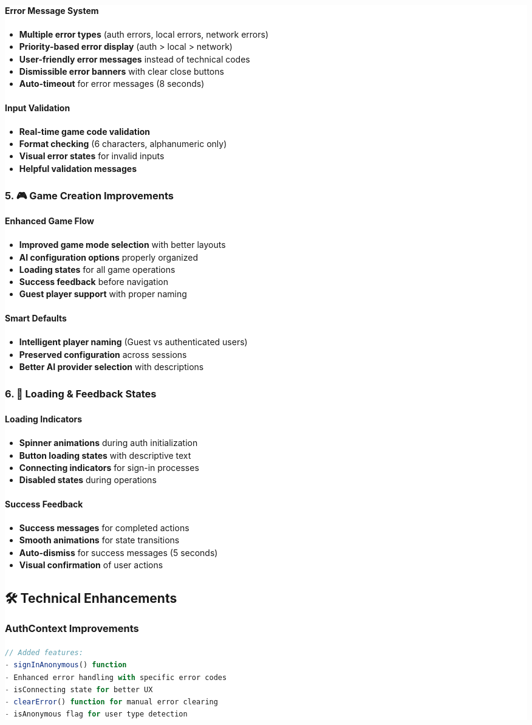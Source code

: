 #### **Error Message System**
- **Multiple error types** (auth errors, local errors, network errors)
- **Priority-based error display** (auth > local > network)
- **User-friendly error messages** instead of technical codes
- **Dismissible error banners** with clear close buttons
- **Auto-timeout** for error messages (8 seconds)

#### **Input Validation**
- **Real-time game code validation**
- **Format checking** (6 characters, alphanumeric only)
- **Visual error states** for invalid inputs
- **Helpful validation messages**

### **5. 🎮 Game Creation Improvements**

#### **Enhanced Game Flow**
- **Improved game mode selection** with better layouts
- **AI configuration options** properly organized
- **Loading states** for all game operations
- **Success feedback** before navigation
- **Guest player support** with proper naming

#### **Smart Defaults**
- **Intelligent player naming** (Guest vs authenticated users)
- **Preserved configuration** across sessions
- **Better AI provider selection** with descriptions

### **6. 🔄 Loading & Feedback States**

#### **Loading Indicators**
- **Spinner animations** during auth initialization
- **Button loading states** with descriptive text
- **Connecting indicators** for sign-in processes
- **Disabled states** during operations

#### **Success Feedback**
- **Success messages** for completed actions
- **Smooth animations** for state transitions
- **Auto-dismiss** for success messages (5 seconds)
- **Visual confirmation** of user actions

## 🛠️ **Technical Enhancements**

### **AuthContext Improvements**
```javascript
// Added features:
- signInAnonymous() function
- Enhanced error handling with specific error codes
- isConnecting state for better UX
- clearError() function for manual error clearing
- isAnonymous flag for user type detection
```
